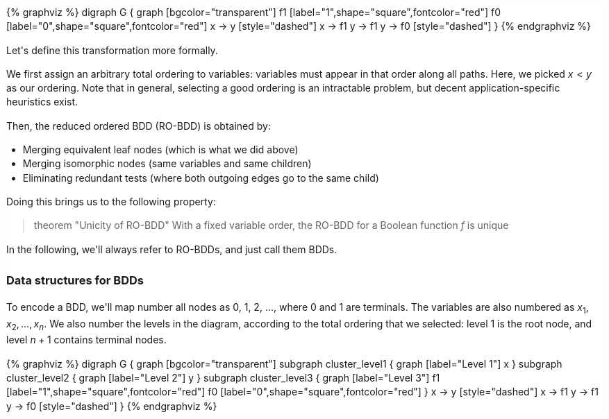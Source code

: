 {% graphviz %}
digraph G {
    graph [bgcolor="transparent"]
    f1 [label="1",shape="square",fontcolor="red"]
    f0 [label="0",shape="square",fontcolor="red"]
    x -> y [style="dashed"]
    x -> f1
    y -> f1
    y -> f0 [style="dashed"]
}
{% endgraphviz %}

Let's define this transformation more formally. 

We first assign an arbitrary total ordering to variables: variables must appear in that order along all paths. Here, we picked $x < y$ as our ordering. Note that in general, selecting a good ordering is an intractable problem, but decent application-specific heuristics exist. 

Then, the reduced ordered BDD (RO-BDD) is obtained by:

- Merging equivalent leaf nodes (which is what we did above)
- Merging isomorphic nodes (same variables and same children)
- Eliminating redundant tests (where both outgoing edges go to the same child)

Doing this brings us to the following property:

> theorem "Unicity of RO-BDD"
> With a fixed variable order, the RO-BDD for a Boolean function $f$ is unique

In the following, we'll always refer to RO-BDDs, and just call them BDDs.

### Data structures for BDDs
To encode a BDD, we'll map number all nodes as 0, 1, 2, ..., where 0 and 1 are terminals. The variables are also numbered as $x_1, x_2, \dots, x_n$. We also number the levels in the diagram, according to the total ordering that we selected: level 1 is the root node, and level $n+1$ contains terminal nodes.

{% graphviz %}
digraph G {
    graph [bgcolor="transparent"]
    subgraph cluster_level1 {
        graph [label="Level 1"]
        x
    }
    subgraph cluster_level2 {
        graph [label="Level 2"]
        y
    }
    subgraph cluster_level3 {
        graph [label="Level 3"]
        f1 [label="1",shape="square",fontcolor="red"]
        f0 [label="0",shape="square",fontcolor="red"]
    }
    x -> y [style="dashed"]
    x -> f1
    y -> f1
    y -> f0 [style="dashed"]
}
{% endgraphviz %}


[^equivalent-notation]: These are of course equivalent, but it sometimes helps to be able to distinguish whether an operator is written in the context of a formula or in the context of a mathematical statement.
[^proof-ex-1-2-1-1]: The proof of this identity is in exercise session 1, exercise 2.1.1. It is done by decomposing into existential quantifiers.
[^almost-duals]: Or rather, they're almost duals, because the future is infinite but the past is finite.
[^consequence-unicity-ro-bdd]: This is a consequence of the the [theorem of unicity of the RO-BDD](#theorem:unicity-of-ro-bdd)
[^why-monotonic]: Why do we consider $\post$ to be monotonic? Well, that will become clear [later in the course](#bounded-model-checking-of-a-program): for our application of verifying programs, we will work with monotonic relations.
[^incomplete-rules]: These rules are not complete, but suffice if we've translated the formula to [negational normal form](#negational-normal-form).